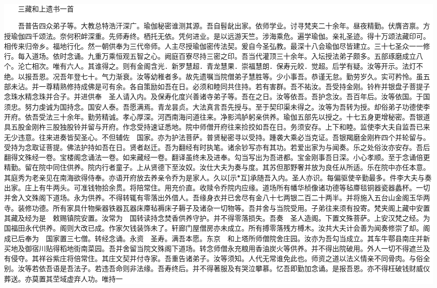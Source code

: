 　　三藏和上遗书一首

　　吾普告四众弟子等。大教总特浩汗深广。瑜伽秘密谁测其源。吾自髫龀出家。依师学业。讨寻梵夹二十余年。昼夜精勤。伏膺咨禀。方授瑜伽四千颂法。奈何积衅深重。先师寿终。栖托无依。凭何进业。是以远游天竺。涉海乘危。遍学瑜伽。亲礼圣迹。得十万颂法藏印可。相传来归帝乡。福地行化。然一朝供奉为三代帝师。人主尽授瑜伽密传法契。爰自今圣弘教。最深十八会瑜伽尽皆建立。三十七圣众一一修行。每入道场。依时念诵。九重万乘恒观五智之心。阙庭百寮尽持三密之印。吾当代灌顶三十余年。入坛授法弟子颇多。五部琢磨成立八个。沦亡相次。唯有六人。其谁得之。则有金阁含光．新罗慧超．青龙慧果．崇福慧朗．保寿元皎．觉超。后学有疑。汝等开示。法灯不绝。以报吾恩。况吾年登七十。气力渐衰。汝等幼稚者多。故先遗嘱当院僧弟子慧胜等。少小事吾。恭谨无怠。勤劳岁久。实可矜怜。虽五部未沾。并一尊精熟修持成佛是可有余。各自策励如吾在日。必须和睦同共住持。若有害群。吾不祐汝。吾受持金刚。铃杵并银盘子菩提子念珠水精念珠并合子。并进供奉　圣人请入内。及保寿化度兴善诸寺弟子等。吾在之日。汝等依吾。吾护念汝。吾百年后。汝等依国。于国须忠。努力虔诚为国持念。国安人泰。吾愿满焉。青龙昙贞。大法真言吾先授与。至于契印渠未得之。汝等为吾转为授。却俗弟子功德使李开府。依吾受法三十余年。勤劳精诚。孝心厚深。河西南海问道往来。净影鸿胪躬亲供养。瑜伽五部先以授之。十七五身更增秘密。吾银道具五股金刚杵三股独股铃并留与开府。作念受持速证悉地。院中师僧开府往来捡挍如吾在日。务须安存。上下和睦。监使李大夫自监吾已来无少违意。往来进奏皆契圣心。不但辅佐　国家。亦为护法菩萨。普贤秘密寻以受持。踵袭大乘必当克证。吾银羯磨金刚杵四个并轮留与。受持为念取证菩提。佛法护持如吾在日。贤者赵迁。吾为翻经有时执笔。诸余钞写亦有其功。若爱出家为与闻奏。乐之处俗汝亦安存。吾后翻得文殊经一卷。宝楼阁念诵法一卷。如来藏经一卷。翻译虽终未及进奉。勾当写出为吾进都。宝金刚事吾日深。小心孝顺。至于念诵倍更精勤。留在院中同住供养。院内行者童子。上从贤德下至汝奴。汝仕大夫为奏与度。其苏但那野奢并放为良任从所适。乐在院中亦任本意。其庭秀为老亲见在南海欲得侍奉。亦语开府放去养亲令乔为是家人。久以[示*互]承随吾入内。圣人亦识。每偏驱使辛勤最多。件李大夫与奏出家。庄上有牛两头。可准钱物拾余贯。将陪常住。用充价直。收赎令乔院内应缘。道场所有幡华桢像诸功德等毡廗毯铜器瓷器蠡杯。一切并舍入文殊阁下道场。永为供养。不得转辄有零落出外借人。吾缘身衣并已舍尽有金八十七两银二百二十两半。并将施入五台山金阁玉华两寺。装修功德。所有家具什物柴器铁器瓦器床廗毡褥床子耨子及诸杂一切物等。吾并舍与当院受用。子弟往来须有投寄。梵夹阁上藏中安置其藏及经为是　敕赐镇院安置。汝常为　国转读持念焚香供养守护。并不得零落损失。吾奏　圣人造阁。下置文殊菩萨。上安汉梵之经。为国福田永代供养。阁则大改已成。作家欠钱装饰未了。轩廊门屋僧房亦未成立。所有搏零落残方榑木。汝共大夫计会善为闻奏修崇了却。阁成已后奉为　国家置三七僧。转经念诵。永资　圣寿。满吾本愿。东京　和上塔所师僧院舍庄园。汝亦为吾勾当成立。其车牛鄠县南庄并新买地及御宿川贴得稻地街南菜园。吾并舍留当院文殊阁下道场。转念师僧永充粮用香油炭火等供养。并不得出院破用。外人一切不得遮兰及有侵夺。其祥谷紫庄将倍常住。其庄文契并付寺家。吾重告诸弟子。汝等须知。人代无常谁免此也。师资之道以法义情亲不同骨肉。与俗全别。汝等若依吾语是吾法子。若违吾命则非法缘。吾寿终后。并不得著服及有哭泣攀慕。忆吾即勤加念诵。是报吾恩。亦不得枉破钱财威仪葬送。亦莫置其茔域虚弃人功。唯持一